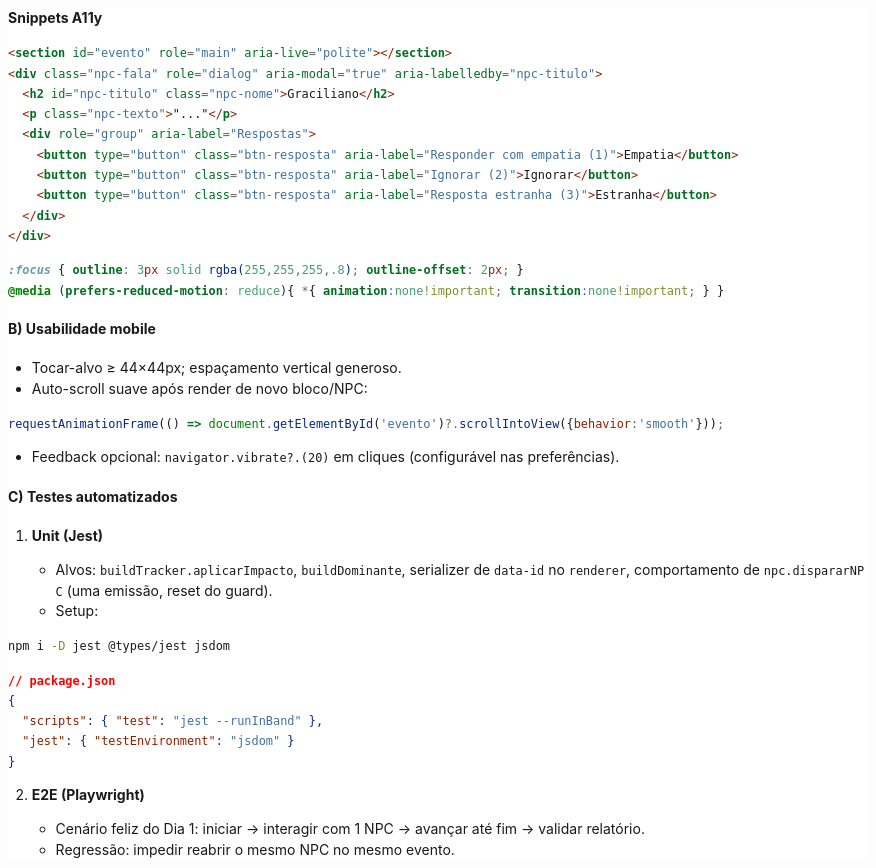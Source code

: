 **Snippets A11y**

```html
<section id="evento" role="main" aria-live="polite"></section>
<div class="npc-fala" role="dialog" aria-modal="true" aria-labelledby="npc-titulo">
  <h2 id="npc-titulo" class="npc-nome">Graciliano</h2>
  <p class="npc-texto">"..."</p>
  <div role="group" aria-label="Respostas">
    <button type="button" class="btn-resposta" aria-label="Responder com empatia (1)">Empatia</button>
    <button type="button" class="btn-resposta" aria-label="Ignorar (2)">Ignorar</button>
    <button type="button" class="btn-resposta" aria-label="Resposta estranha (3)">Estranha</button>
  </div>
</div>
```

```css
:focus { outline: 3px solid rgba(255,255,255,.8); outline-offset: 2px; }
@media (prefers-reduced-motion: reduce){ *{ animation:none!important; transition:none!important; } }
```

#### B) Usabilidade mobile

* Tocar-alvo ≥ 44×44px; espaçamento vertical generoso.
* Auto-scroll suave após render de novo bloco/NPC:

```js
requestAnimationFrame(() => document.getElementById('evento')?.scrollIntoView({behavior:'smooth'}));
```

* Feedback opcional: `navigator.vibrate?.(20)` em cliques (configurável nas preferências).

#### C) Testes automatizados

1. **Unit (Jest)**

   * Alvos: `buildTracker.aplicarImpacto`, `buildDominante`, serializer de `data-id` no `renderer`, comportamento de `npc.dispararNPC` (uma emissão, reset do guard).
   * Setup:

```bash
npm i -D jest @types/jest jsdom
```

```json
// package.json
{
  "scripts": { "test": "jest --runInBand" },
  "jest": { "testEnvironment": "jsdom" }
}
```

2. **E2E (Playwright)**

   * Cenário feliz do Dia 1: iniciar → interagir com 1 NPC → avançar até fim → validar relatório.
   * Regressão: impedir reabrir o mesmo NPC no mesmo evento.
